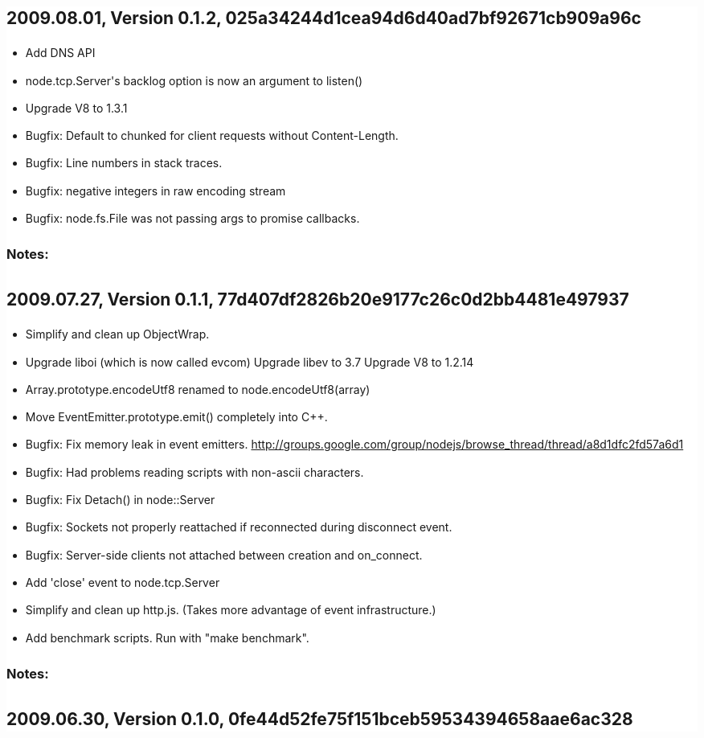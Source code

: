 ## 2009.08.01, Version 0.1.2, 025a34244d1cea94d6d40ad7bf92671cb909a96c

  * Add DNS API

  * node.tcp.Server's backlog option is now an argument to listen()

  * Upgrade V8 to 1.3.1

  * Bugfix: Default to chunked for client requests without
    Content-Length.

  * Bugfix: Line numbers in stack traces.

  * Bugfix: negative integers in raw encoding stream

  * Bugfix: node.fs.File was not passing args to promise callbacks.


### Notes:

## 2009.07.27, Version 0.1.1, 77d407df2826b20e9177c26c0d2bb4481e497937

  * Simplify and clean up ObjectWrap.

  * Upgrade liboi (which is now called evcom)
    Upgrade libev to 3.7
    Upgrade V8 to 1.2.14

  * Array.prototype.encodeUtf8 renamed to node.encodeUtf8(array)

  * Move EventEmitter.prototype.emit() completely into C++.

  * Bugfix: Fix memory leak in event emitters.
    http://groups.google.com/group/nodejs/browse_thread/thread/a8d1dfc2fd57a6d1

  * Bugfix: Had problems reading scripts with non-ascii characters.

  * Bugfix: Fix Detach() in node::Server

  * Bugfix: Sockets not properly reattached if reconnected during
    disconnect event.

  * Bugfix: Server-side clients not attached between creation and
    on_connect.

  * Add 'close' event to node.tcp.Server

  * Simplify and clean up http.js. (Takes more advantage of event
    infrastructure.)

  * Add benchmark scripts. Run with "make benchmark".


### Notes:

## 2009.06.30, Version 0.1.0, 0fe44d52fe75f151bceb59534394658aae6ac328
